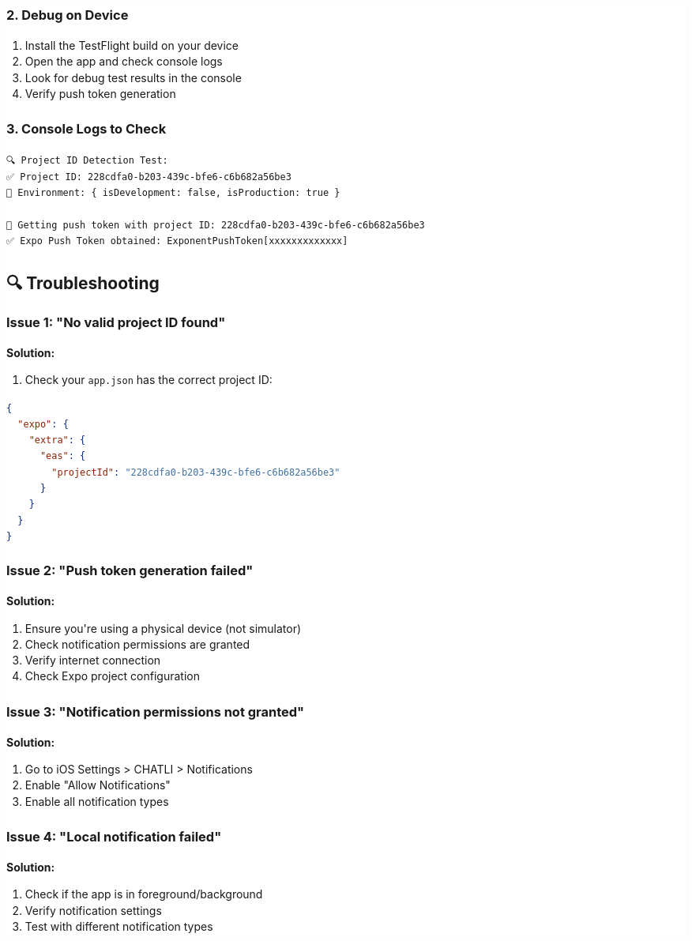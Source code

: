 ### **2. Debug on Device**
1. Install the TestFlight build on your device
2. Open the app and check console logs
3. Look for debug test results in the console
4. Verify push token generation

### **3. Console Logs to Check**
```
🔍 Project ID Detection Test:
✅ Project ID: 228cdfa0-b203-439c-bfe6-c6b682a56be3
📱 Environment: { isDevelopment: false, isProduction: true }

🔔 Getting push token with project ID: 228cdfa0-b203-439c-bfe6-c6b682a56be3
✅ Expo Push Token obtained: ExponentPushToken[xxxxxxxxxxxxx]
```

## 🔍 Troubleshooting

### **Issue 1: "No valid project ID found"**
**Solution:**
1. Check your `app.json` has the correct project ID:
```json
{
  "expo": {
    "extra": {
      "eas": {
        "projectId": "228cdfa0-b203-439c-bfe6-c6b682a56be3"
      }
    }
  }
}
```

### **Issue 2: "Push token generation failed"**
**Solution:**
1. Ensure you're using a physical device (not simulator)
2. Check notification permissions are granted
3. Verify internet connection
4. Check Expo project configuration

### **Issue 3: "Notification permissions not granted"**
**Solution:**
1. Go to iOS Settings > CHATLI > Notifications
2. Enable "Allow Notifications"
3. Enable all notification types

### **Issue 4: "Local notification failed"**
**Solution:**
1. Check if the app is in foreground/background
2. Verify notification settings
3. Test with different notification types
